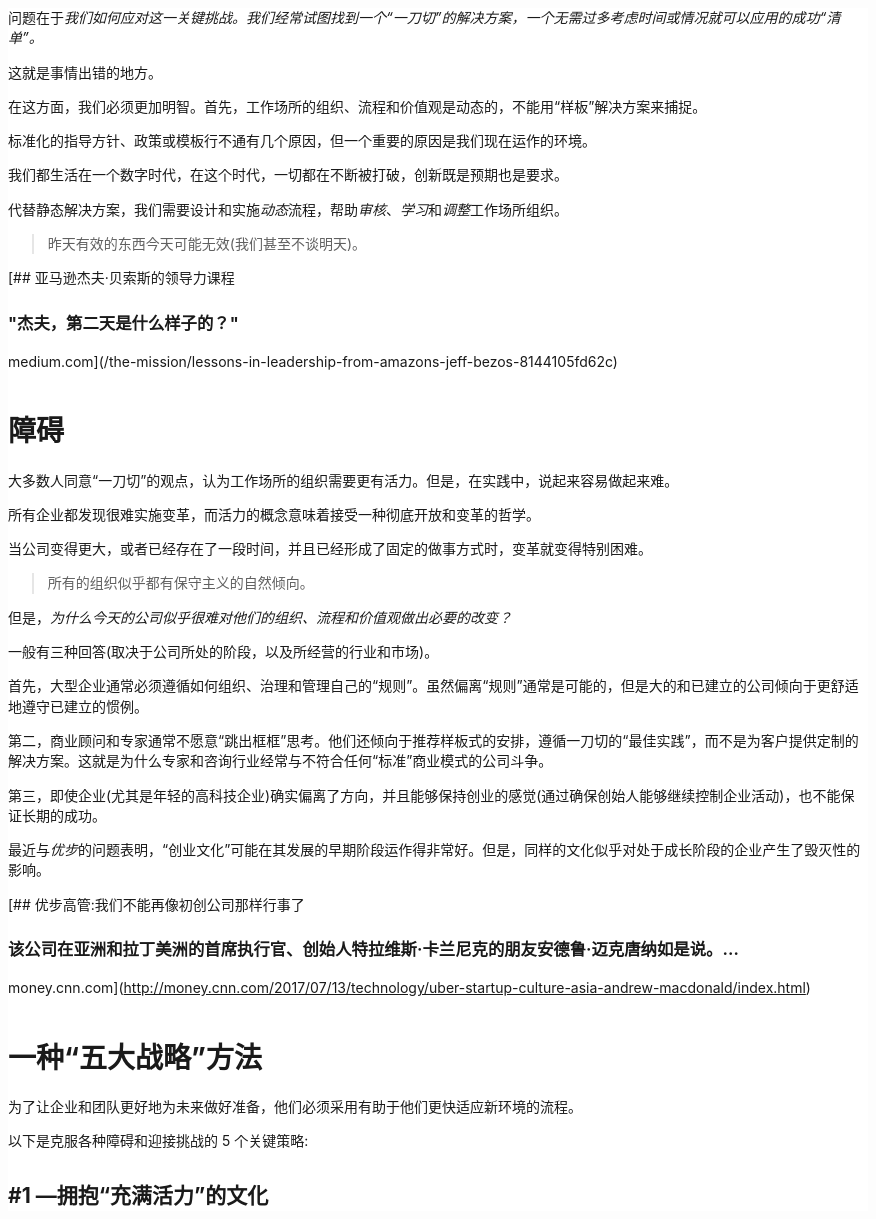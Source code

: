 问题在于*我们如何应对这一关键挑战。我们经常试图找到一个“一刀切”的解决方案，一个无需过多考虑时间或情况就可以应用的成功“清单”。*

这就是事情出错的地方。

在这方面，我们必须更加明智。首先，工作场所的组织、流程和价值观是动态的，不能用“样板”解决方案来捕捉。

标准化的指导方针、政策或模板行不通有几个原因，但一个重要的原因是我们现在运作的环境。

我们都生活在一个数字时代，在这个时代，一切都在不断被打破，创新既是预期也是要求。

代替静态解决方案，我们需要设计和实施*动态*流程，帮助*审核*、*学习*和*调整*工作场所组织。

> 昨天有效的东西今天可能无效(我们甚至不谈明天)。

[](/the-mission/lessons-in-leadership-from-amazons-jeff-bezos-8144105fd62c) [## 亚马逊杰夫·贝索斯的领导力课程

### "杰夫，第二天是什么样子的？"

medium.com](/the-mission/lessons-in-leadership-from-amazons-jeff-bezos-8144105fd62c) 

# **障碍**

大多数人同意“一刀切”的观点，认为工作场所的组织需要更有活力。但是，在实践中，说起来容易做起来难。

所有企业都发现很难实施变革，而活力的概念意味着接受一种彻底开放和变革的哲学。

当公司变得更大，或者已经存在了一段时间，并且已经形成了固定的做事方式时，变革就变得特别困难。

> 所有的组织似乎都有保守主义的自然倾向。

但是，*为什么今天的公司似乎很难对他们的组织、流程和价值观做出必要的改变？*

一般有三种回答(取决于公司所处的阶段，以及所经营的行业和市场)。

首先，大型企业通常必须遵循如何组织、治理和管理自己的“规则”。虽然偏离“规则”通常是可能的，但是大的和已建立的公司倾向于更舒适地遵守已建立的惯例。

第二，商业顾问和专家通常不愿意“跳出框框”思考。他们还倾向于推荐样板式的安排，遵循一刀切的“最佳实践”，而不是为客户提供定制的解决方案。这就是为什么专家和咨询行业经常与不符合任何“标准”商业模式的公司斗争。

第三，即使企业(尤其是年轻的高科技企业)确实偏离了方向，并且能够保持创业的感觉(通过确保创始人能够继续控制企业活动)，也不能保证长期的成功。

最近与*优步*的问题表明，“创业文化”可能在其发展的早期阶段运作得非常好。但是，同样的文化似乎对处于成长阶段的企业产生了毁灭性的影响。

[](http://money.cnn.com/2017/07/13/technology/uber-startup-culture-asia-andrew-macdonald/index.html) [## 优步高管:我们不能再像初创公司那样行事了

### 该公司在亚洲和拉丁美洲的首席执行官、创始人特拉维斯·卡兰尼克的朋友安德鲁·迈克唐纳如是说。…

money.cnn.com](http://money.cnn.com/2017/07/13/technology/uber-startup-culture-asia-andrew-macdonald/index.html) 

# **一种“五大战略”方法**

为了让企业和团队更好地为未来做好准备，他们必须采用有助于他们更快适应新环境的流程。

以下是克服各种障碍和迎接挑战的 5 个关键策略:

## #1 —拥抱“充满活力”的文化
